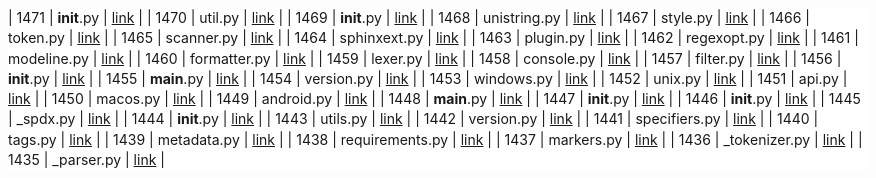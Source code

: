 | 1471 | __init__.py | [link](https://github.com/nits2010/DataStructureAlgo/blob/preparation-2025/venv/Lib/site-packages/pip/_vendor/pygments/formatters/__init__.py) |
| 1470 | util.py | [link](https://github.com/nits2010/DataStructureAlgo/blob/preparation-2025/venv/Lib/site-packages/pip/_vendor/pygments/util.py) |
| 1469 | __init__.py | [link](https://github.com/nits2010/DataStructureAlgo/blob/preparation-2025/venv/Lib/site-packages/pip/_vendor/pygments/filters/__init__.py) |
| 1468 | unistring.py | [link](https://github.com/nits2010/DataStructureAlgo/blob/preparation-2025/venv/Lib/site-packages/pip/_vendor/pygments/unistring.py) |
| 1467 | style.py | [link](https://github.com/nits2010/DataStructureAlgo/blob/preparation-2025/venv/Lib/site-packages/pip/_vendor/pygments/style.py) |
| 1466 | token.py | [link](https://github.com/nits2010/DataStructureAlgo/blob/preparation-2025/venv/Lib/site-packages/pip/_vendor/pygments/token.py) |
| 1465 | scanner.py | [link](https://github.com/nits2010/DataStructureAlgo/blob/preparation-2025/venv/Lib/site-packages/pip/_vendor/pygments/scanner.py) |
| 1464 | sphinxext.py | [link](https://github.com/nits2010/DataStructureAlgo/blob/preparation-2025/venv/Lib/site-packages/pip/_vendor/pygments/sphinxext.py) |
| 1463 | plugin.py | [link](https://github.com/nits2010/DataStructureAlgo/blob/preparation-2025/venv/Lib/site-packages/pip/_vendor/pygments/plugin.py) |
| 1462 | regexopt.py | [link](https://github.com/nits2010/DataStructureAlgo/blob/preparation-2025/venv/Lib/site-packages/pip/_vendor/pygments/regexopt.py) |
| 1461 | modeline.py | [link](https://github.com/nits2010/DataStructureAlgo/blob/preparation-2025/venv/Lib/site-packages/pip/_vendor/pygments/modeline.py) |
| 1460 | formatter.py | [link](https://github.com/nits2010/DataStructureAlgo/blob/preparation-2025/venv/Lib/site-packages/pip/_vendor/pygments/formatter.py) |
| 1459 | lexer.py | [link](https://github.com/nits2010/DataStructureAlgo/blob/preparation-2025/venv/Lib/site-packages/pip/_vendor/pygments/lexer.py) |
| 1458 | console.py | [link](https://github.com/nits2010/DataStructureAlgo/blob/preparation-2025/venv/Lib/site-packages/pip/_vendor/pygments/console.py) |
| 1457 | filter.py | [link](https://github.com/nits2010/DataStructureAlgo/blob/preparation-2025/venv/Lib/site-packages/pip/_vendor/pygments/filter.py) |
| 1456 | __init__.py | [link](https://github.com/nits2010/DataStructureAlgo/blob/preparation-2025/venv/Lib/site-packages/pip/_vendor/pygments/__init__.py) |
| 1455 | __main__.py | [link](https://github.com/nits2010/DataStructureAlgo/blob/preparation-2025/venv/Lib/site-packages/pip/_vendor/pygments/__main__.py) |
| 1454 | version.py | [link](https://github.com/nits2010/DataStructureAlgo/blob/preparation-2025/venv/Lib/site-packages/pip/_vendor/platformdirs/version.py) |
| 1453 | windows.py | [link](https://github.com/nits2010/DataStructureAlgo/blob/preparation-2025/venv/Lib/site-packages/pip/_vendor/platformdirs/windows.py) |
| 1452 | unix.py | [link](https://github.com/nits2010/DataStructureAlgo/blob/preparation-2025/venv/Lib/site-packages/pip/_vendor/platformdirs/unix.py) |
| 1451 | api.py | [link](https://github.com/nits2010/DataStructureAlgo/blob/preparation-2025/venv/Lib/site-packages/pip/_vendor/platformdirs/api.py) |
| 1450 | macos.py | [link](https://github.com/nits2010/DataStructureAlgo/blob/preparation-2025/venv/Lib/site-packages/pip/_vendor/platformdirs/macos.py) |
| 1449 | android.py | [link](https://github.com/nits2010/DataStructureAlgo/blob/preparation-2025/venv/Lib/site-packages/pip/_vendor/platformdirs/android.py) |
| 1448 | __main__.py | [link](https://github.com/nits2010/DataStructureAlgo/blob/preparation-2025/venv/Lib/site-packages/pip/_vendor/platformdirs/__main__.py) |
| 1447 | __init__.py | [link](https://github.com/nits2010/DataStructureAlgo/blob/preparation-2025/venv/Lib/site-packages/pip/_vendor/platformdirs/__init__.py) |
| 1446 | __init__.py | [link](https://github.com/nits2010/DataStructureAlgo/blob/preparation-2025/venv/Lib/site-packages/pip/_vendor/pkg_resources/__init__.py) |
| 1445 | _spdx.py | [link](https://github.com/nits2010/DataStructureAlgo/blob/preparation-2025/venv/Lib/site-packages/pip/_vendor/packaging/licenses/_spdx.py) |
| 1444 | __init__.py | [link](https://github.com/nits2010/DataStructureAlgo/blob/preparation-2025/venv/Lib/site-packages/pip/_vendor/packaging/licenses/__init__.py) |
| 1443 | utils.py | [link](https://github.com/nits2010/DataStructureAlgo/blob/preparation-2025/venv/Lib/site-packages/pip/_vendor/packaging/utils.py) |
| 1442 | version.py | [link](https://github.com/nits2010/DataStructureAlgo/blob/preparation-2025/venv/Lib/site-packages/pip/_vendor/packaging/version.py) |
| 1441 | specifiers.py | [link](https://github.com/nits2010/DataStructureAlgo/blob/preparation-2025/venv/Lib/site-packages/pip/_vendor/packaging/specifiers.py) |
| 1440 | tags.py | [link](https://github.com/nits2010/DataStructureAlgo/blob/preparation-2025/venv/Lib/site-packages/pip/_vendor/packaging/tags.py) |
| 1439 | metadata.py | [link](https://github.com/nits2010/DataStructureAlgo/blob/preparation-2025/venv/Lib/site-packages/pip/_vendor/packaging/metadata.py) |
| 1438 | requirements.py | [link](https://github.com/nits2010/DataStructureAlgo/blob/preparation-2025/venv/Lib/site-packages/pip/_vendor/packaging/requirements.py) |
| 1437 | markers.py | [link](https://github.com/nits2010/DataStructureAlgo/blob/preparation-2025/venv/Lib/site-packages/pip/_vendor/packaging/markers.py) |
| 1436 | _tokenizer.py | [link](https://github.com/nits2010/DataStructureAlgo/blob/preparation-2025/venv/Lib/site-packages/pip/_vendor/packaging/_tokenizer.py) |
| 1435 | _parser.py | [link](https://github.com/nits2010/DataStructureAlgo/blob/preparation-2025/venv/Lib/site-packages/pip/_vendor/packaging/_parser.py) |